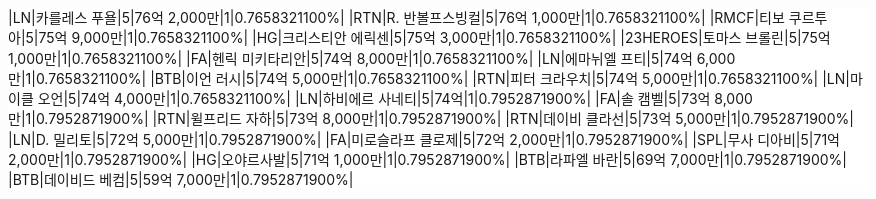 |LN|카를레스 푸욜|5|76억 2,000만|1|0.7658321100%|
|RTN|R. 반볼프스빙컬|5|76억 1,000만|1|0.7658321100%|
|RMCF|티보 쿠르투아|5|75억 9,000만|1|0.7658321100%|
|HG|크리스티안 에릭센|5|75억 3,000만|1|0.7658321100%|
|23HEROES|토마스 브롤린|5|75억 1,000만|1|0.7658321100%|
|FA|헨릭 미키타리안|5|74억 8,000만|1|0.7658321100%|
|LN|에마뉘엘 프티|5|74억 6,000만|1|0.7658321100%|
|BTB|이언 러시|5|74억 5,000만|1|0.7658321100%|
|RTN|피터 크라우치|5|74억 5,000만|1|0.7658321100%|
|LN|마이클 오언|5|74억 4,000만|1|0.7658321100%|
|LN|하비에르 사네티|5|74억|1|0.7952871900%|
|FA|솔 캠벨|5|73억 8,000만|1|0.7952871900%|
|RTN|윌프리드 자하|5|73억 8,000만|1|0.7952871900%|
|RTN|데이비 클라선|5|73억 5,000만|1|0.7952871900%|
|LN|D. 밀리토|5|72억 5,000만|1|0.7952871900%|
|FA|미로슬라프 클로제|5|72억 2,000만|1|0.7952871900%|
|SPL|무사 디아비|5|71억 2,000만|1|0.7952871900%|
|HG|오야르사발|5|71억 1,000만|1|0.7952871900%|
|BTB|라파엘 바란|5|69억 7,000만|1|0.7952871900%|
|BTB|데이비드 베컴|5|59억 7,000만|1|0.7952871900%|
